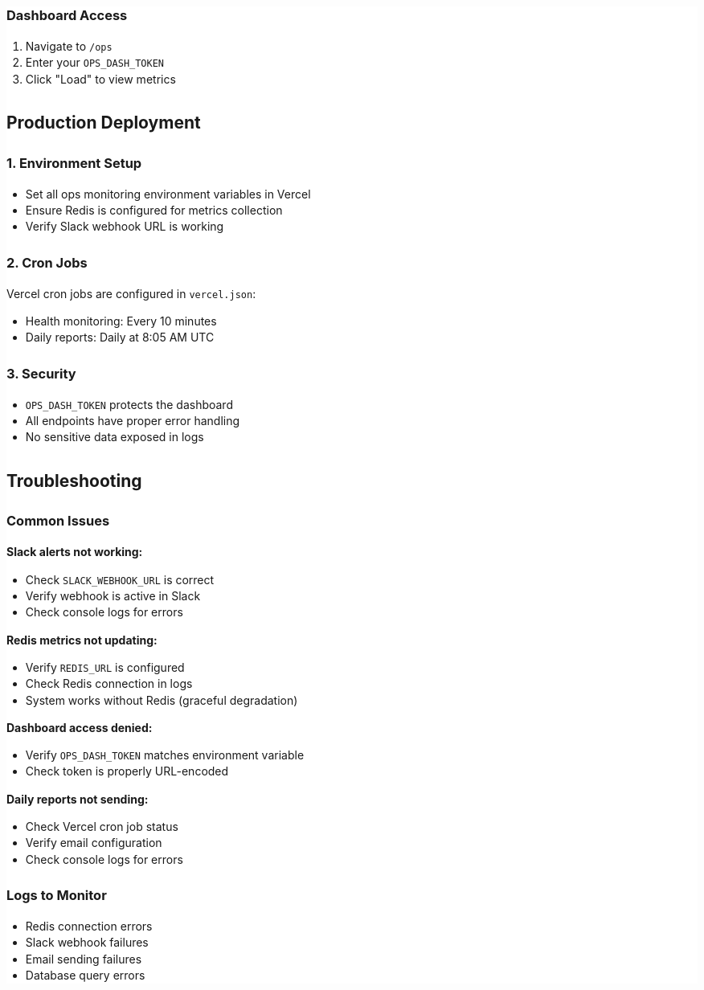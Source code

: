 ### Dashboard Access
1. Navigate to `/ops`
2. Enter your `OPS_DASH_TOKEN`
3. Click "Load" to view metrics

## Production Deployment

### 1. Environment Setup
- Set all ops monitoring environment variables in Vercel
- Ensure Redis is configured for metrics collection
- Verify Slack webhook URL is working

### 2. Cron Jobs
Vercel cron jobs are configured in `vercel.json`:
- Health monitoring: Every 10 minutes
- Daily reports: Daily at 8:05 AM UTC

### 3. Security
- `OPS_DASH_TOKEN` protects the dashboard
- All endpoints have proper error handling
- No sensitive data exposed in logs

## Troubleshooting

### Common Issues

**Slack alerts not working:**
- Check `SLACK_WEBHOOK_URL` is correct
- Verify webhook is active in Slack
- Check console logs for errors

**Redis metrics not updating:**
- Verify `REDIS_URL` is configured
- Check Redis connection in logs
- System works without Redis (graceful degradation)

**Dashboard access denied:**
- Verify `OPS_DASH_TOKEN` matches environment variable
- Check token is properly URL-encoded

**Daily reports not sending:**
- Check Vercel cron job status
- Verify email configuration
- Check console logs for errors

### Logs to Monitor
- Redis connection errors
- Slack webhook failures
- Email sending failures
- Database query errors
